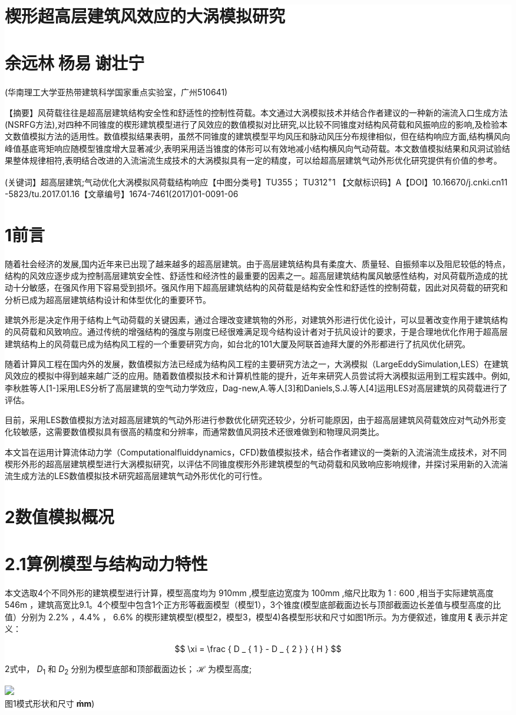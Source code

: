 # 楔形超高层建筑风效应的大涡模拟研究

# 余远林 杨易 谢壮宁

(华南理工大学亚热带建筑科学国家重点实验室，广州510641)

【摘要】风荷载往往是超高层建筑结构安全性和舒适性的控制性荷载。本文通过大涡模拟技术并结合作者建议的一种新的湍流入口生成方法(NSRFG方法),对四种不同锥度的楔形建筑模型进行了风效应的数值模拟对比研究,以比较不同锥度对结构风荷载和风振响应的影响,及检验本文数值模拟方法的适用性。数值模拟结果表明，虽然不同锥度的建筑模型平均风压和脉动风压分布规律相似，但在结构响应方面,结构横风向峰值基底弯矩响应随模型锥度增大显著减少,表明采用适当锥度的体形可以有效地减小结构横风向气动荷载。本文数值模拟结果和风洞试验结果整体规律相符,表明结合改进的入流湍流生成技术的大涡模拟具有一定的精度，可以给超高层建筑气动外形优化研究提供有价值的参考。

(关键词】超高层建筑;气动优化大涡模拟风荷载结构响应【中图分类号】TU355； $\mathrm { T U } 3 1 2 ^ { + } 1$ 【文献标识码】A【DOI】10.16670/j.cnki.cn11 -5823/tu.2017.01.16【文章编号】1674-7461(2017)01-0091-06

# 1前言

随着社会经济的发展,国内近年来已出现了越来越多的超高层建筑。由于高层建筑结构具有柔度大、质量轻、自振频率以及阻尼较低的特点，结构的风效应逐步成为控制高层建筑安全性、舒适性和经济性的最重要的因素之一。超高层建筑结构属风敏感性结构，对风荷载所造成的扰动十分敏感，在强风作用下容易受到损坏。强风作用下超高层建筑结构的风荷载是结构安全性和舒适性的控制荷载，因此对风荷载的研究和分析已成为超高层建筑结构设计和体型优化的重要环节。

建筑外形是决定作用于结构上气动荷载的关键因素，通过合理改变建筑物的外形，对建筑外形进行优化设计，可以显著改变作用于建筑结构的风荷载和风致响应。通过传统的增强结构的强度与刚度已经很难满足现今结构设计者对于抗风设计的要求，于是合理地优化作用于超高层建筑结构上的风荷载已成为结构风工程的一个重要研究方向，如台北的101大厦及阿联首迪拜大厦的外形都进行了抗风优化研究。

随着计算风工程在国内外的发展，数值模拟方法已经成为结构风工程的主要研究方法之一，大涡模拟（LargeEddySimulation,LES）在建筑风效应的模拟中得到越来越广泛的应用。随着数值模拟技术和计算机性能的提升，近年来研究人员尝试将大涡模拟运用到工程实践中。例如,李秋胜等人[1-]采用LES分析了高层建筑的空气动力学效应，Dag-new,A.等人[3]和Daniels,S.J.等人[4]运用LES对高层建筑的风荷载进行了评估。

目前，采用LES数值模拟方法对超高层建筑的气动外形进行参数优化研究还较少，分析可能原因，由于超高层建筑风荷载效应对气动外形变化较敏感，这需要数值模拟具有很高的精度和分辨率，而通常数值风洞技术还很难做到和物理风洞类比。

本文旨在运用计算流体动力学（Computationalfluiddynamics，CFD)数值模拟技术，结合作者建议的一类新的入流湍流生成技术，对不同楔形外形的超高层建筑模型进行大涡模拟研究，以评估不同锥度楔形外形建筑模型的气动荷载和风致响应影响规律，并探讨采用新的入流湍流生成方法的LES数值模拟技术研究超高层建筑气动外形优化的可行性。

# 2数值模拟概况

# 2.1算例模型与结构动力特性

本文选取4个不同外形的建筑模型进行计算，模型高度均为 $9 1 0 \mathrm { m m }$ ,模型底边宽度为 $1 0 0 \mathrm { m m }$ ,缩尺比取为 $1 : 6 0 0$ ,相当于实际建筑高度 $5 4 6 \mathrm { m }$ ，建筑高宽比9.1。4个模型中包含1个正方形等截面模型（模型1），3个锥度(模型底部截面边长与顶部截面边长差值与模型高度的比值）分别为 $2 . 2 \%$ ，$4 . 4 \%$ ， $6 . 6 \%$ 的楔形建筑模型(模型2，模型3，模型4)各模型形状和尺寸如图1所示。为方便叙述，锥度用 $\boldsymbol { \xi }$ 表示并定义：

$$
\xi = \frac { D _ { 1 } - D _ { 2 } } { H }
$$

2式中， $D _ { 1 }$ 和 $D _ { 2 }$ 分别为模型底部和顶部截面边长； $\mathcal { H }$ 为模型高度;

![](images/e97f6e262c8020914df1e18aa96df371e03df0f886c94321550cf040a7c2ffee.jpg)  
图1模式形状和尺寸 $\mathbf { \dot { m } } \mathbf { m } )$
